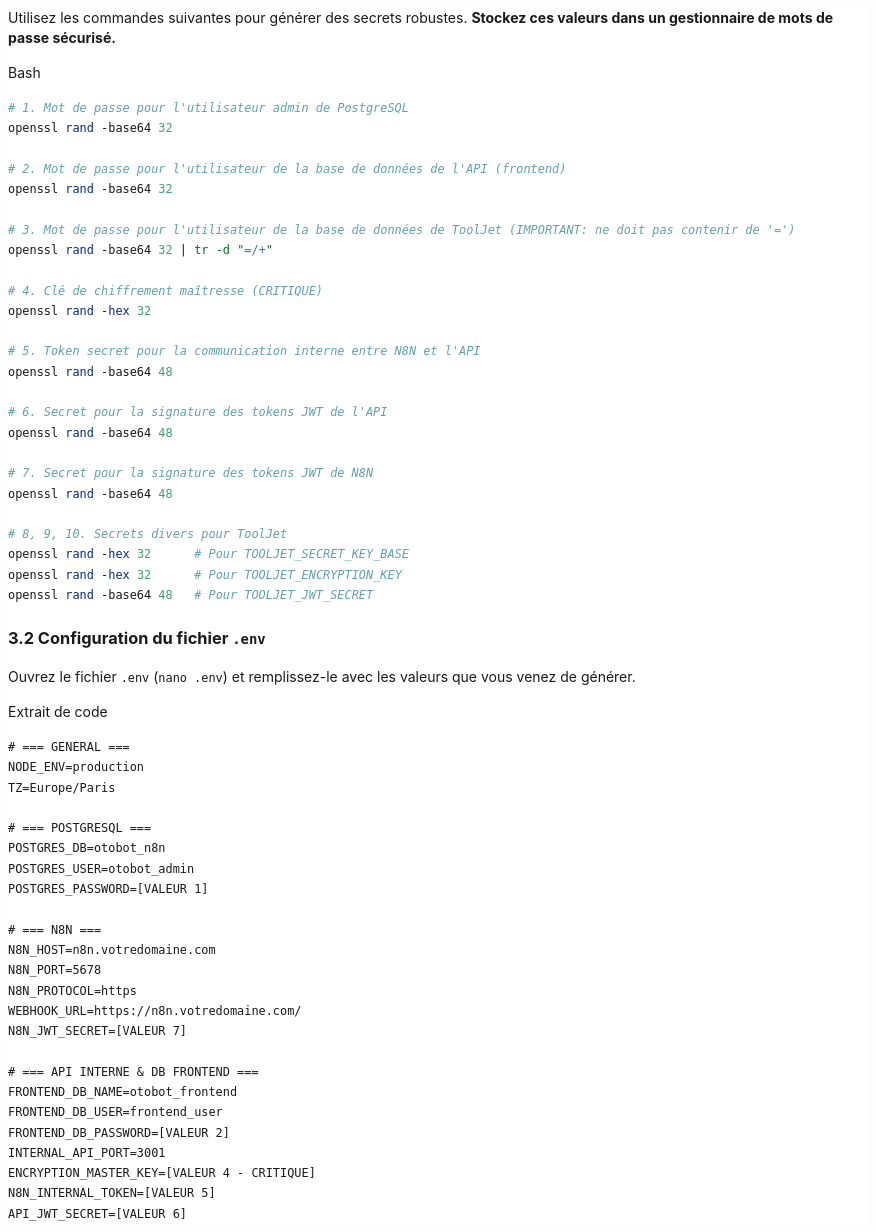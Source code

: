 Utilisez les commandes suivantes pour générer des secrets robustes. **Stockez ces valeurs dans un gestionnaire de mots de passe sécurisé.**

Bash

```perl
# 1. Mot de passe pour l'utilisateur admin de PostgreSQL
openssl rand -base64 32

# 2. Mot de passe pour l'utilisateur de la base de données de l'API (frontend)
openssl rand -base64 32

# 3. Mot de passe pour l'utilisateur de la base de données de ToolJet (IMPORTANT: ne doit pas contenir de '=')
openssl rand -base64 32 | tr -d "=/+"

# 4. Clé de chiffrement maîtresse (CRITIQUE)
openssl rand -hex 32

# 5. Token secret pour la communication interne entre N8N et l'API
openssl rand -base64 48

# 6. Secret pour la signature des tokens JWT de l'API
openssl rand -base64 48

# 7. Secret pour la signature des tokens JWT de N8N
openssl rand -base64 48

# 8, 9, 10. Secrets divers pour ToolJet
openssl rand -hex 32      # Pour TOOLJET_SECRET_KEY_BASE
openssl rand -hex 32      # Pour TOOLJET_ENCRYPTION_KEY
openssl rand -base64 48   # Pour TOOLJET_JWT_SECRET
```

### **3.2 Configuration du fichier** **`.env`**

Ouvrez le fichier `.env` (`nano .env`) et remplissez-le avec les valeurs que vous venez de générer.

Extrait de code

```plain
# === GENERAL ===
NODE_ENV=production
TZ=Europe/Paris

# === POSTGRESQL ===
POSTGRES_DB=otobot_n8n
POSTGRES_USER=otobot_admin
POSTGRES_PASSWORD=[VALEUR 1]

# === N8N ===
N8N_HOST=n8n.votredomaine.com
N8N_PORT=5678
N8N_PROTOCOL=https
WEBHOOK_URL=https://n8n.votredomaine.com/
N8N_JWT_SECRET=[VALEUR 7]

# === API INTERNE & DB FRONTEND ===
FRONTEND_DB_NAME=otobot_frontend
FRONTEND_DB_USER=frontend_user
FRONTEND_DB_PASSWORD=[VALEUR 2]
INTERNAL_API_PORT=3001
ENCRYPTION_MASTER_KEY=[VALEUR 4 - CRITIQUE]
N8N_INTERNAL_TOKEN=[VALEUR 5]
API_JWT_SECRET=[VALEUR 6]

```